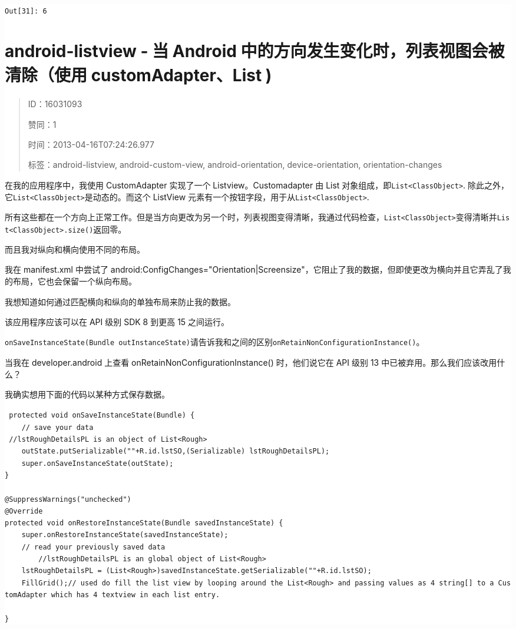 ```
Out[31]: 6 
```

# android-listview - 当 Android 中的方向发生变化时，列表视图会被清除（使用 customAdapter、List )

> ID：16031093
> 
> 赞同：1
> 
> 时间：2013-04-16T07:24:26.977
> 
> 标签：android-listview, android-custom-view, android-orientation, device-orientation, orientation-changes

在我的应用程序中，我使用 CustomAdapter 实现了一个 Listview。Customadapter 由 List 对象组成，即`List<ClassObject>`. 除此之外，它`List<ClassObject>`是动态的。而这个 ListView 元素有一个按钮字段，用于从`List<ClassObject>`.

所有这些都在一个方向上正常工作。但是当方向更改为另一个时，列表视图变得清晰，我通过代码检查，`List<ClassObject>`变得清晰并`List<ClassObject>.size()`返回零。

而且我对纵向和横向使用不同的布局。

我在 manifest.xml 中尝试了 android:ConfigChanges="Orientation|Screensize"，它阻止了我的数据，但即使更改为横向并且它弄乱了我的布局，它也会保留一个纵向布局。

我想知道如何通过匹配横向和纵向的单独布局来防止我的数据。

该应用程序应该可以在 API 级别 SDK 8 到更高 15 之间运行。

`onSaveInstanceState(Bundle outInstanceState)`请告诉我和之间的区别`onRetainNonConfigurationInstance()`。

当我在 developer.android 上查看 onRetainNonConfigurationInstance() 时，他们说它在 API 级别 13 中已被弃用。那么我们应该改用什么？

我确实想用下面的代码以某种方式保存数据。

```
 protected void onSaveInstanceState(Bundle) {
    // save your data
 //lstRoughDetailsPL is an object of List<Rough>
    outState.putSerializable(""+R.id.lstSO,(Serializable) lstRoughDetailsPL);
    super.onSaveInstanceState(outState);
}

@SuppressWarnings("unchecked")
@Override
protected void onRestoreInstanceState(Bundle savedInstanceState) {
    super.onRestoreInstanceState(savedInstanceState);
    // read your previously saved data
        //lstRoughDetailsPL is an global object of List<Rough>
    lstRoughDetailsPL = (List<Rough>)savedInstanceState.getSerializable(""+R.id.lstSO);
    FillGrid();// used do fill the list view by looping around the List<Rough> and passing values as 4 string[] to a CustomAdapter which has 4 textview in each list entry.

} 
```
